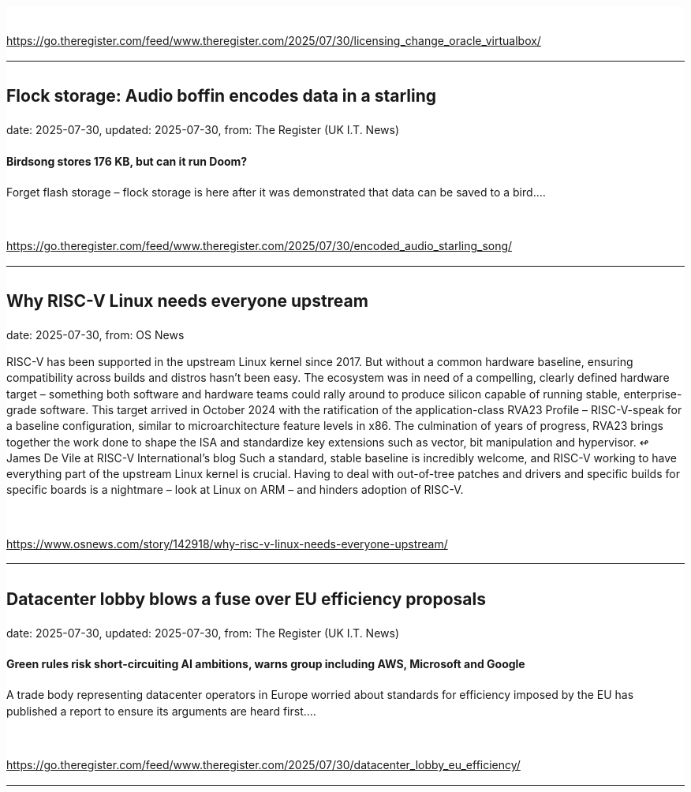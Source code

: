<br> 

<https://go.theregister.com/feed/www.theregister.com/2025/07/30/licensing_change_oracle_virtualbox/>

---

## Flock storage: Audio boffin encodes data in a starling

date: 2025-07-30, updated: 2025-07-30, from: The Register (UK I.T. News)

<h4>Birdsong stores 176 KB, but can it run Doom?</h4> <p>Forget flash storage – flock storage is here after it was demonstrated that data can be saved to a bird.…</p> 

<br> 

<https://go.theregister.com/feed/www.theregister.com/2025/07/30/encoded_audio_starling_song/>

---

## Why RISC-V Linux needs everyone upstream

date: 2025-07-30, from: OS News

RISC-V has been supported in the upstream Linux kernel since 2017. But without a common hardware baseline, ensuring compatibility across builds and distros hasn’t been easy. The ecosystem was in need of a compelling, clearly defined hardware target – something both software and hardware teams could rally around to produce silicon capable of running stable, enterprise-grade software. This target arrived in October 2024 with the ratification of the application-class RVA23 Profile – RISC-V-speak for a baseline configuration, similar to microarchitecture feature levels in x86. The culmination of years of progress, RVA23 brings together the work done to shape the ISA and standardize key extensions such as vector, bit manipulation and hypervisor. ↫ James De Vile at RISC-V International&#8217;s blog Such a standard, stable baseline is incredibly welcome, and RISC-V working to have everything part of the upstream Linux kernel is crucial. Having to deal with out-of-tree patches and drivers and specific builds for specific boards is a nightmare &#8211; look at Linux on ARM &#8211; and hinders adoption of RISC-V. 

<br> 

<https://www.osnews.com/story/142918/why-risc-v-linux-needs-everyone-upstream/>

---

## Datacenter lobby blows a fuse over EU efficiency proposals

date: 2025-07-30, updated: 2025-07-30, from: The Register (UK I.T. News)

<h4>Green rules risk short-circuiting AI ambitions, warns group including AWS, Microsoft and Google</h4> <p>A trade body representing datacenter operators in Europe worried about standards for efficiency imposed by the EU has published a report to ensure its arguments are heard first.…</p> 

<br> 

<https://go.theregister.com/feed/www.theregister.com/2025/07/30/datacenter_lobby_eu_efficiency/>

---